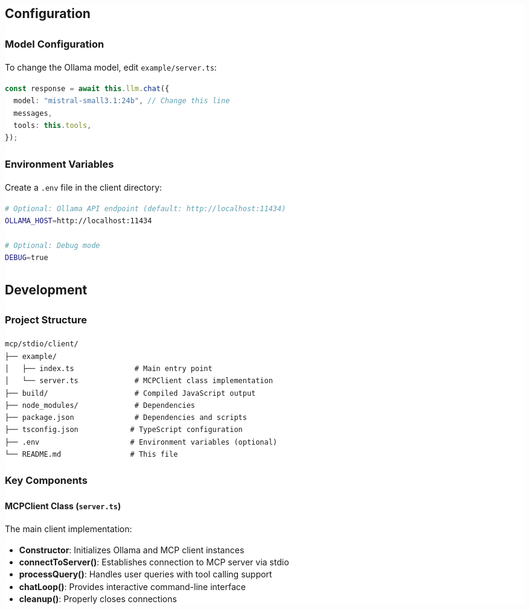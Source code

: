 ## Configuration

### Model Configuration

To change the Ollama model, edit `example/server.ts`:

```typescript
const response = await this.llm.chat({
  model: "mistral-small3.1:24b", // Change this line
  messages,
  tools: this.tools,
});
```

### Environment Variables

Create a `.env` file in the client directory:

```bash
# Optional: Ollama API endpoint (default: http://localhost:11434)
OLLAMA_HOST=http://localhost:11434

# Optional: Debug mode
DEBUG=true
```

## Development

### Project Structure

```
mcp/stdio/client/
├── example/
│   ├── index.ts              # Main entry point
│   └── server.ts             # MCPClient class implementation
├── build/                    # Compiled JavaScript output
├── node_modules/             # Dependencies
├── package.json              # Dependencies and scripts
├── tsconfig.json            # TypeScript configuration
├── .env                     # Environment variables (optional)
└── README.md                # This file
```

### Key Components

#### MCPClient Class (`server.ts`)

The main client implementation:

- **Constructor**: Initializes Ollama and MCP client instances
- **connectToServer()**: Establishes connection to MCP server via stdio
- **processQuery()**: Handles user queries with tool calling support
- **chatLoop()**: Provides interactive command-line interface
- **cleanup()**: Properly closes connections
